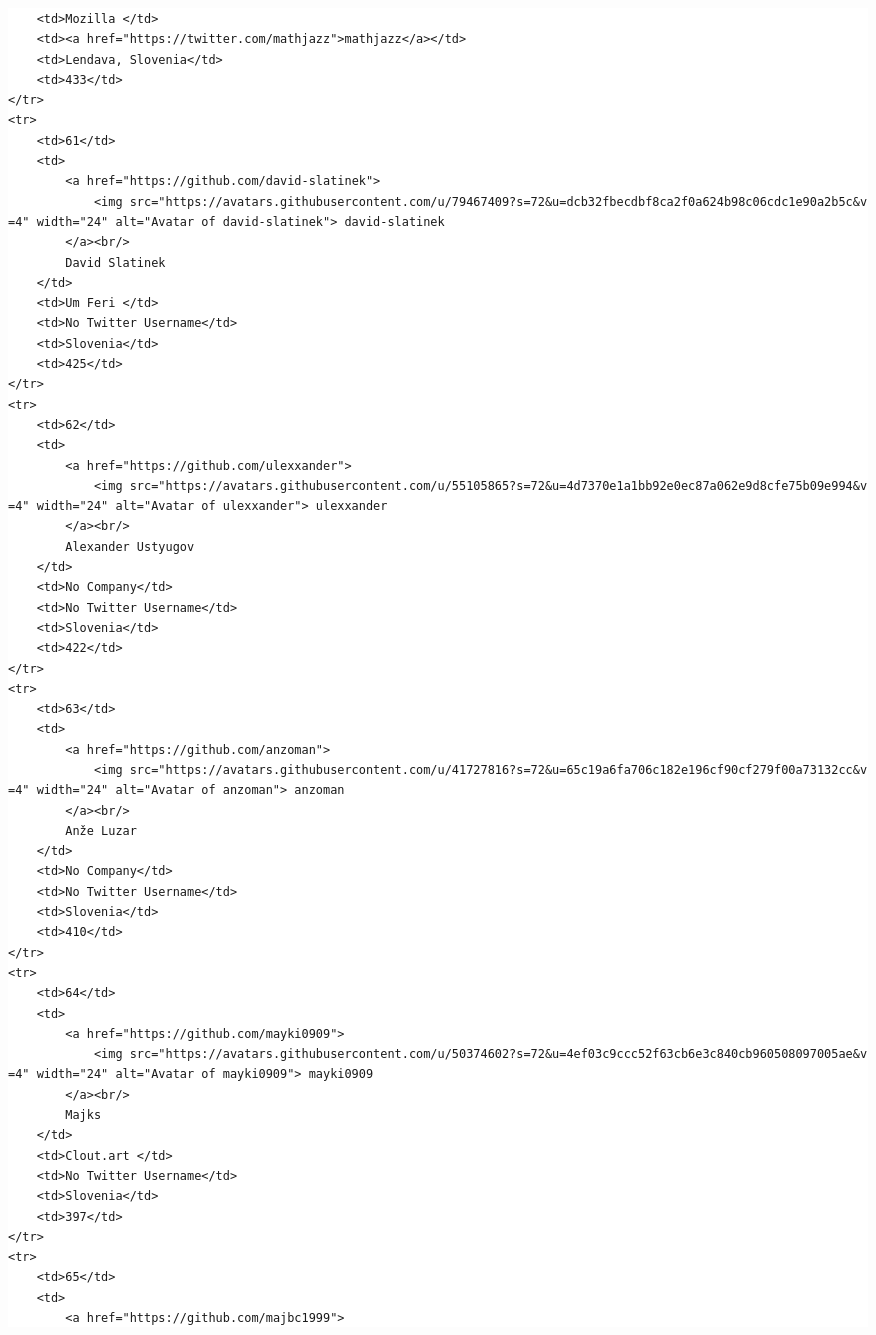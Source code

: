 		<td>Mozilla </td>
		<td><a href="https://twitter.com/mathjazz">mathjazz</a></td>
		<td>Lendava, Slovenia</td>
		<td>433</td>
	</tr>
	<tr>
		<td>61</td>
		<td>
			<a href="https://github.com/david-slatinek">
				<img src="https://avatars.githubusercontent.com/u/79467409?s=72&u=dcb32fbecdbf8ca2f0a624b98c06cdc1e90a2b5c&v=4" width="24" alt="Avatar of david-slatinek"> david-slatinek
			</a><br/>
			David Slatinek
		</td>
		<td>Um Feri </td>
		<td>No Twitter Username</td>
		<td>Slovenia</td>
		<td>425</td>
	</tr>
	<tr>
		<td>62</td>
		<td>
			<a href="https://github.com/ulexxander">
				<img src="https://avatars.githubusercontent.com/u/55105865?s=72&u=4d7370e1a1bb92e0ec87a062e9d8cfe75b09e994&v=4" width="24" alt="Avatar of ulexxander"> ulexxander
			</a><br/>
			Alexander Ustyugov
		</td>
		<td>No Company</td>
		<td>No Twitter Username</td>
		<td>Slovenia</td>
		<td>422</td>
	</tr>
	<tr>
		<td>63</td>
		<td>
			<a href="https://github.com/anzoman">
				<img src="https://avatars.githubusercontent.com/u/41727816?s=72&u=65c19a6fa706c182e196cf90cf279f00a73132cc&v=4" width="24" alt="Avatar of anzoman"> anzoman
			</a><br/>
			Anže Luzar
		</td>
		<td>No Company</td>
		<td>No Twitter Username</td>
		<td>Slovenia</td>
		<td>410</td>
	</tr>
	<tr>
		<td>64</td>
		<td>
			<a href="https://github.com/mayki0909">
				<img src="https://avatars.githubusercontent.com/u/50374602?s=72&u=4ef03c9ccc52f63cb6e3c840cb960508097005ae&v=4" width="24" alt="Avatar of mayki0909"> mayki0909
			</a><br/>
			Majks
		</td>
		<td>Clout.art </td>
		<td>No Twitter Username</td>
		<td>Slovenia</td>
		<td>397</td>
	</tr>
	<tr>
		<td>65</td>
		<td>
			<a href="https://github.com/majbc1999">